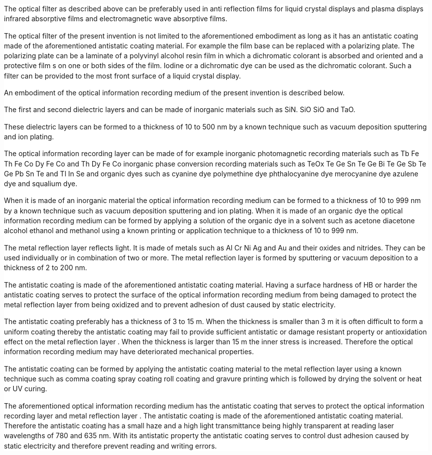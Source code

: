 The optical filter as described above can be preferably used in anti reflection films for liquid crystal displays and plasma displays infrared absorptive films and electromagnetic wave absorptive films.

The optical filter of the present invention is not limited to the aforementioned embodiment as long as it has an antistatic coating made of the aforementioned antistatic coating material. For example the film base can be replaced with a polarizing plate. The polarizing plate can be a laminate of a polyvinyl alcohol resin film in which a dichromatic colorant is absorbed and oriented and a protective film s on one or both sides of the film. Iodine or a dichromatic dye can be used as the dichromatic colorant. Such a filter can be provided to the most front surface of a liquid crystal display.

An embodiment of the optical information recording medium of the present invention is described below.

The first and second dielectric layers and can be made of inorganic materials such as SiN. SiO SiO and TaO.

These dielectric layers can be formed to a thickness of 10 to 500 nm by a known technique such as vacuum deposition sputtering and ion plating.

The optical information recording layer can be made of for example inorganic photomagnetic recording materials such as Tb Fe Th Fe Co Dy Fe Co and Th Dy Fe Co inorganic phase conversion recording materials such as TeOx Te Ge Sn Te Ge Bi Te Ge Sb Te Ge Pb Sn Te and Tl In Se and organic dyes such as cyanine dye polymethine dye phthalocyanine dye merocyanine dye azulene dye and squalium dye.

When it is made of an inorganic material the optical information recording medium can be formed to a thickness of 10 to 999 nm by a known technique such as vacuum deposition sputtering and ion plating. When it is made of an organic dye the optical information recording medium can be formed by applying a solution of the organic dye in a solvent such as acetone diacetone alcohol ethanol and methanol using a known printing or application technique to a thickness of 10 to 999 nm.

The metal reflection layer reflects light. It is made of metals such as Al Cr Ni Ag and Au and their oxides and nitrides. They can be used individually or in combination of two or more. The metal reflection layer is formed by sputtering or vacuum deposition to a thickness of 2 to 200 nm.

The antistatic coating is made of the aforementioned antistatic coating material. Having a surface hardness of HB or harder the antistatic coating serves to protect the surface of the optical information recording medium from being damaged to protect the metal reflection layer from being oxidized and to prevent adhesion of dust caused by static electricity.

The antistatic coating preferably has a thickness of 3 to 15 m. When the thickness is smaller than 3 m it is often difficult to form a uniform coating thereby the antistatic coating may fail to provide sufficient antistatic or damage resistant property or antioxidation effect on the metal reflection layer . When the thickness is larger than 15 m the inner stress is increased. Therefore the optical information recording medium may have deteriorated mechanical properties.

The antistatic coating can be formed by applying the antistatic coating material to the metal reflection layer using a known technique such as comma coating spray coating roll coating and gravure printing which is followed by drying the solvent or heat or UV curing.

The aforementioned optical information recording medium has the antistatic coating that serves to protect the optical information recording layer and metal reflection layer . The antistatic coating is made of the aforementioned antistatic coating material. Therefore the antistatic coating has a small haze and a high light transmittance being highly transparent at reading laser wavelengths of 780 and 635 nm. With its antistatic property the antistatic coating serves to control dust adhesion caused by static electricity and therefore prevent reading and writing errors.
